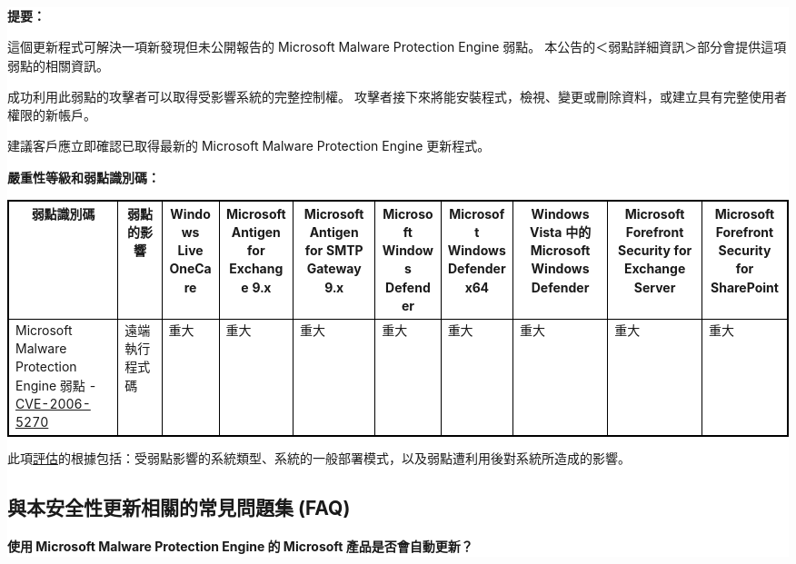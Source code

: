 **提要：**  

這個更新程式可解決一項新發現但未公開報告的 Microsoft Malware Protection Engine 弱點。 本公告的＜弱點詳細資訊＞部分會提供這項弱點的相關資訊。

成功利用此弱點的攻擊者可以取得受影響系統的完整控制權。 攻擊者接下來將能安裝程式，檢視、變更或刪除資料，或建立具有完整使用者權限的新帳戶。

建議客戶應立即確認已取得最新的 Microsoft Malware Protection Engine 更新程式。

**嚴重性等級和弱點識別碼：**  

 
<p> </p>
<table style="border:1px solid black;">
<thead>
<tr class="header">
<th style="border:1px solid black;" >弱點識別碼</th>
<th style="border:1px solid black;" >弱點的影響</th>
<th style="border:1px solid black;" >Windows Live OneCare</th>
<th style="border:1px solid black;" >Microsoft Antigen for Exchange 9.x</th>
<th style="border:1px solid black;" >Microsoft Antigen for SMTP Gateway 9.x</th>
<th style="border:1px solid black;" >Microsoft Windows Defender</th>
<th style="border:1px solid black;" >Microsoft Windows Defender x64</th>
<th style="border:1px solid black;" >Windows Vista 中的 Microsoft Windows Defender</th>
<th style="border:1px solid black;" >Microsoft Forefront Security for Exchange Server</th>
<th style="border:1px solid black;" >Microsoft Forefront Security for SharePoint</th>
</tr>
</thead>
<tbody>
<tr class="odd">
<td style="border:1px solid black;">Microsoft Malware Protection Engine 弱點 - <a href="https://www.cve.mitre.org/cgi-bin/cvename.cgi?name=cve-2006-5270">CVE-2006-5270</a></td>
<td style="border:1px solid black;">遠端執行程式碼<br />
</td>
<td style="border:1px solid black;">重大<br />
</td>
<td style="border:1px solid black;">重大<br />
</td>
<td style="border:1px solid black;">重大</td>
<td style="border:1px solid black;">重大</td>
<td style="border:1px solid black;">重大<br />
</td>
<td style="border:1px solid black;">重大</td>
<td style="border:1px solid black;">重大</td>
<td style="border:1px solid black;">重大</td>
</tr>
</tbody>
</table>
  
此項[評估](https://technet.microsoft.com/security/bulletin/rating)的根據包括：受弱點影響的系統類型、系統的一般部署模式，以及弱點遭利用後對系統所造成的影響。
  
與本安全性更新相關的常見問題集 (FAQ)  
------------------------------------
  
**使用 Microsoft Malware Protection Engine 的 Microsoft 產品是否會自動更新？**  
  